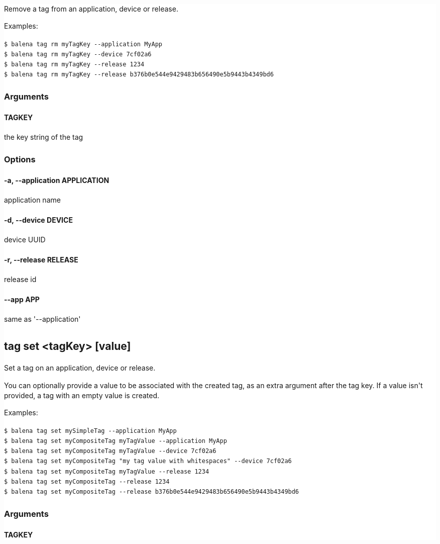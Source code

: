 Remove a tag from an application, device or release.

Examples:

	$ balena tag rm myTagKey --application MyApp
	$ balena tag rm myTagKey --device 7cf02a6
	$ balena tag rm myTagKey --release 1234
	$ balena tag rm myTagKey --release b376b0e544e9429483b656490e5b9443b4349bd6

### Arguments

#### TAGKEY

the key string of the tag

### Options

#### -a, --application APPLICATION

application name

#### -d, --device DEVICE

device UUID

#### -r, --release RELEASE

release id

#### --app APP

same as '--application'

## tag set &#60;tagKey&#62; [value]

Set a tag on an application, device or release.

You can optionally provide a value to be associated with the created
tag, as an extra argument after the tag key. If a value isn't
provided, a tag with an empty value is created.

Examples:

	$ balena tag set mySimpleTag --application MyApp
	$ balena tag set myCompositeTag myTagValue --application MyApp
	$ balena tag set myCompositeTag myTagValue --device 7cf02a6
	$ balena tag set myCompositeTag "my tag value with whitespaces" --device 7cf02a6
	$ balena tag set myCompositeTag myTagValue --release 1234
	$ balena tag set myCompositeTag --release 1234
	$ balena tag set myCompositeTag --release b376b0e544e9429483b656490e5b9443b4349bd6

### Arguments

#### TAGKEY
